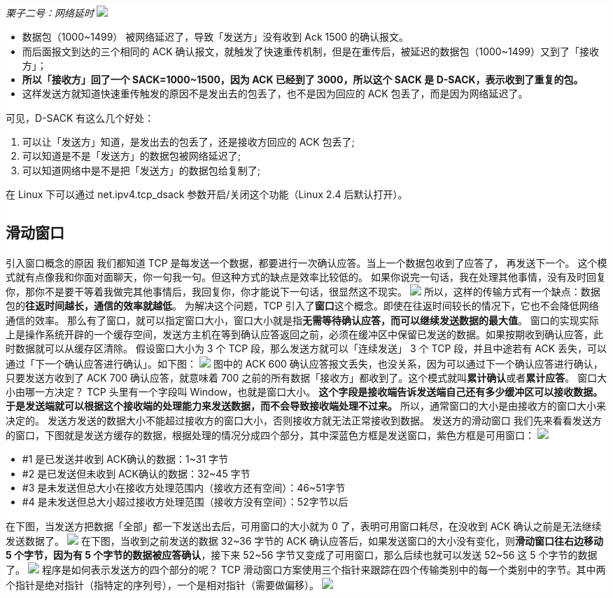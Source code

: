 _栗子二号：网络延时_
![](https://raw.githubusercontent.com/danmuking/image/main/5351d3ab826eb038035429d43fb4c683.png)

- 数据包（1000~1499） 被网络延迟了，导致「发送方」没有收到 Ack 1500 的确认报文。
- 而后面报文到达的三个相同的 ACK 确认报文，就触发了快速重传机制，但是在重传后，被延迟的数据包（1000~1499）又到了「接收方」；
- **所以「接收方」回了一个 SACK=1000~1500，因为 ACK 已经到了 3000，所以这个 SACK 是 D-SACK，表示收到了重复的包。**
- 这样发送方就知道快速重传触发的原因不是发出去的包丢了，也不是因为回应的 ACK 包丢了，而是因为网络延迟了。

可见，D-SACK 有这么几个好处：

1. 可以让「发送方」知道，是发出去的包丢了，还是接收方回应的 ACK 包丢了;
2. 可以知道是不是「发送方」的数据包被网络延迟了;
3. 可以知道网络中是不是把「发送方」的数据包给复制了;

在 Linux 下可以通过 net.ipv4.tcp_dsack 参数开启/关闭这个功能（Linux 2.4 后默认打开）。
## 滑动窗口
引入窗口概念的原因
我们都知道 TCP 是每发送一个数据，都要进行一次确认应答。当上一个数据包收到了应答了， 再发送下一个。
这个模式就有点像我和你面对面聊天，你一句我一句。但这种方式的缺点是效率比较低的。
如果你说完一句话，我在处理其他事情，没有及时回复你，那你不是要干等着我做完其他事情后，我回复你，你才能说下一句话，很显然这不现实。
![](https://raw.githubusercontent.com/danmuking/image/main/53920fb071fdb5b56b11e22397911d3c.png)
所以，这样的传输方式有一个缺点：数据包的**往返时间越长，通信的效率就越低**。
为解决这个问题，TCP 引入了**窗口**这个概念。即使在往返时间较长的情况下，它也不会降低网络通信的效率。
那么有了窗口，就可以指定窗口大小，窗口大小就是指**无需等待确认应答，而可以继续发送数据的最大值**。
窗口的实现实际上是操作系统开辟的一个缓存空间，发送方主机在等到确认应答返回之前，必须在缓冲区中保留已发送的数据。如果按期收到确认应答，此时数据就可以从缓存区清除。
假设窗口大小为 3 个 TCP 段，那么发送方就可以「连续发送」 3 个 TCP 段，并且中途若有 ACK 丢失，可以通过「下一个确认应答进行确认」。如下图：
![](https://raw.githubusercontent.com/danmuking/image/main/a3a9efc32af5410938674b4e1fa84d94.png)
图中的 ACK 600 确认应答报文丢失，也没关系，因为可以通过下一个确认应答进行确认，只要发送方收到了 ACK 700 确认应答，就意味着 700 之前的所有数据「接收方」都收到了。这个模式就叫**累计确认**或者**累计应答**。
窗口大小由哪一方决定？
TCP 头里有一个字段叫 Window，也就是窗口大小。
**这个字段是接收端告诉发送端自己还有多少缓冲区可以接收数据。于是发送端就可以根据这个接收端的处理能力来发送数据，而不会导致接收端处理不过来。**
所以，通常窗口的大小是由接收方的窗口大小来决定的。
发送方发送的数据大小不能超过接收方的窗口大小，否则接收方就无法正常接收到数据。
发送方的滑动窗口
我们先来看看发送方的窗口，下图就是发送方缓存的数据，根据处理的情况分成四个部分，其中深蓝色方框是发送窗口，紫色方框是可用窗口：
![](https://raw.githubusercontent.com/danmuking/image/main/552f537a623598e7cd1b87cafbf64c86.png)

- #1 是已发送并收到 ACK确认的数据：1~31 字节
- #2 是已发送但未收到 ACK确认的数据：32~45 字节
- #3 是未发送但总大小在接收方处理范围内（接收方还有空间）：46~51字节
- #4 是未发送但总大小超过接收方处理范围（接收方没有空间）：52字节以后

在下图，当发送方把数据「全部」都一下发送出去后，可用窗口的大小就为 0 了，表明可用窗口耗尽，在没收到 ACK 确认之前是无法继续发送数据了。
![](https://raw.githubusercontent.com/danmuking/image/main/860968f37791c0681aed937a1f5cebe9.png)
在下图，当收到之前发送的数据 32~36 字节的 ACK 确认应答后，如果发送窗口的大小没有变化，则**滑动窗口往右边移动 5 个字节，因为有 5 个字节的数据被应答确认**，接下来 52~56 字节又变成了可用窗口，那么后续也就可以发送 52~56 这 5 个字节的数据了。
![](https://raw.githubusercontent.com/danmuking/image/main/88b5aa5b691bf0ecb157a3f4ae2d101d.png)
程序是如何表示发送方的四个部分的呢？
TCP 滑动窗口方案使用三个指针来跟踪在四个传输类别中的每一个类别中的字节。其中两个指针是绝对指针（指特定的序列号），一个是相对指针（需要做偏移）。
![](https://raw.githubusercontent.com/danmuking/image/main/da4b0ee85c9ab00fc14b3e11ce02f831.png)
